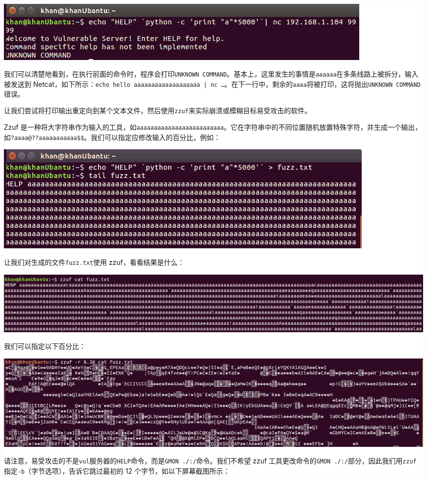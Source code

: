 ![](img/ec17126b-0386-4e18-b98d-1c3de47f8959.png)

我们可以清楚地看到，在执行前面的命令时，程序会打印`UNKNOWN COMMAND`。基本上，这里发生的事情是`aaaaaa`在多条线路上被拆分，输入被发送到 Netcat，如下所示：`echo hello aaaaaaaaaaaaaaaaaaa | nc …`。在下一行中，剩余的`aaaa`将被打印，这将抛出`UNKNOWN COMMAND`错误。

让我们尝试将打印输出重定向到某个文本文件，然后使用`zzuf`来实际崩溃或模糊目标易受攻击的软件。

Zzuf 是一种将大字符串作为输入的工具，如`aaaaaaaaaaaaaaaaaaaaaaaaa`。它在字符串中的不同位置随机放置特殊字符，并生成一个输出，如`?aaaa@??aaaaaaaaaaa$$`。我们可以指定应修改输入的百分比，例如：

![](img/e77287d6-a6db-4f9b-9814-a89371ca0ec6.png)

让我们对生成的文件`fuzz.txt`使用 zzuf，看看结果是什么：

![](img/00792288-d705-4522-9d70-d9ab6f5f43b7.png)

我们可以指定以下百分比：

![](img/8fea92e7-e1db-413b-9a2d-3ddeccc488b9.png)

请注意，易受攻击的不是`vul`服务器的`HELP`命令，而是`GMON ./:/`命令。我们不希望 zzuf 工具更改命令的`GMON ./:/`部分，因此我们用`zzuf`指定`-b`（字节选项），告诉它跳过最初的 12 个字节，如以下屏幕截图所示：
